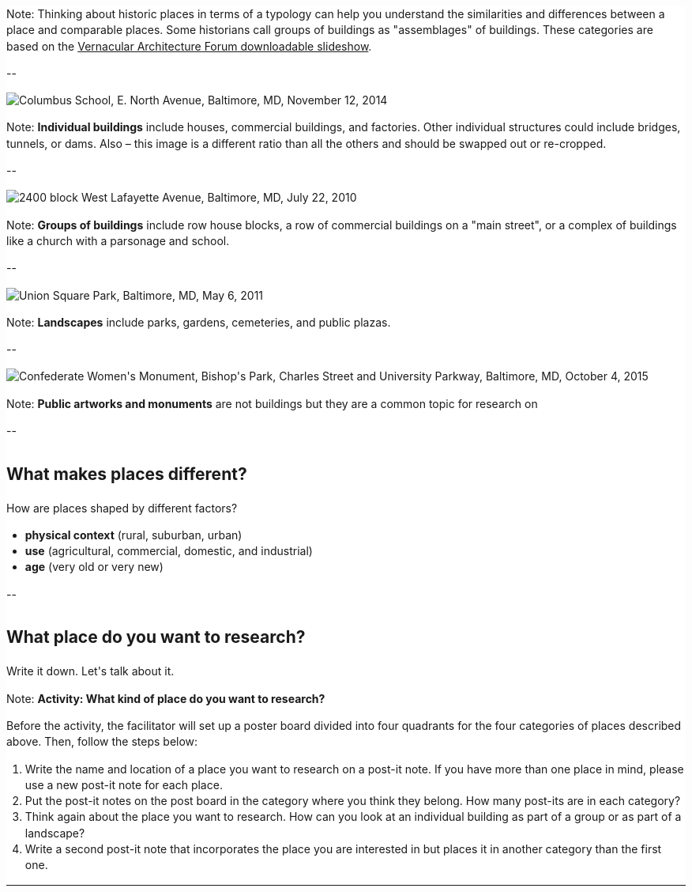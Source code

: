Note: Thinking about historic places in terms of a typology can help you understand the similarities and differences between a place and comparable places. Some historians call groups of buildings as "assemblages" of buildings. These categories are based on the [Vernacular Architecture Forum downloadable slideshow](http://www.vernaculararchitectureforum.org/Tools-for-Education).

--

![Columbus School, E. North Avenue, Baltimore, MD, November 12, 2014](https://c2.staticflickr.com/8/7792/18312114735_0f2435ce0a_b.jpg)

Note: **Individual buildings** include houses, commercial buildings, and factories. Other individual structures could include bridges, tunnels, or dams. Also – this image is a different ratio than all the others and should be swapped out or re-cropped.

--

![2400 block West Lafayette Avenue, Baltimore, MD, July 22, 2010](https://c1.staticflickr.com/5/4144/5071975382_f1eaf40b70_b.jpg)

Note: **Groups of buildings** include row house blocks, a row of commercial buildings on a "main street", or a complex of buildings like a church with a parsonage and school.

--

![Union Square Park, Baltimore, MD, May 6, 2011](https://c1.staticflickr.com/3/2435/5758844253_cc3ce369ae_b.jpg)

Note: **Landscapes** include parks, gardens, cemeteries, and public plazas.

--

![Confederate Women's Monument, Bishop's Park, Charles Street and University Parkway, Baltimore, MD, October 4, 2015](https://c2.staticflickr.com/6/5746/23597205735_727d33f5f1_b.jpg)

Note: **Public artworks and monuments** are not buildings but they are a common topic for research on   

--

## What makes places different?

How are places shaped by different factors?

- **physical context** (rural, suburban, urban)
- **use** (agricultural, commercial, domestic, and industrial)
- **age** (very old or very new)

--

## What place do you want to research?

Write it down. Let's talk about it.

Note: **Activity: What kind of place do you want to research?**

Before the activity, the facilitator will set up a poster board divided into four quadrants for the four categories of places described above. Then, follow the steps below:

1. Write the name and location of a place you want to research on a post-it note. If you have more than one place in mind, please use a new post-it note for each place.
2. Put the post-it notes on the post board in the category where you think they belong. How many post-its are in each category?
3. Think again about the place you want to research. How can you look at an individual building as part of a group or as part of a landscape?
4. Write a second post-it note that incorporates the place you are interested in but places it in another category than the first one.

---